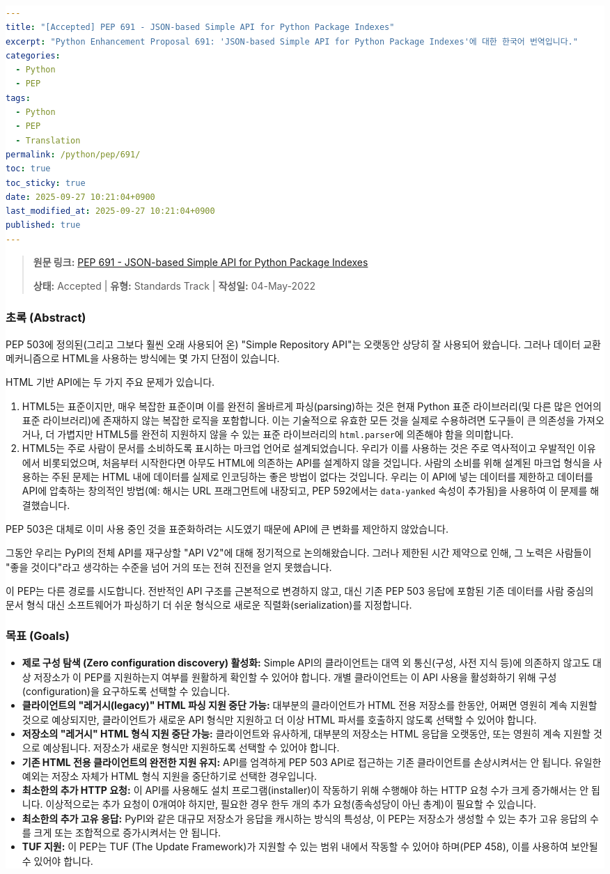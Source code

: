 ```yaml
---
title: "[Accepted] PEP 691 - JSON-based Simple API for Python Package Indexes"
excerpt: "Python Enhancement Proposal 691: 'JSON-based Simple API for Python Package Indexes'에 대한 한국어 번역입니다."
categories:
  - Python
  - PEP
tags:
  - Python
  - PEP
  - Translation
permalink: /python/pep/691/
toc: true
toc_sticky: true
date: 2025-09-27 10:21:04+0900
last_modified_at: 2025-09-27 10:21:04+0900
published: true
---
```

> **원문 링크:** [PEP 691 - JSON-based Simple API for Python Package Indexes](https://peps.python.org/pep-0691/)
>
> **상태:** Accepted | **유형:** Standards Track | **작성일:** 04-May-2022



### 초록 (Abstract)

PEP 503에 정의된(그리고 그보다 훨씬 오래 사용되어 온) "Simple Repository API"는 오랫동안 상당히 잘 사용되어 왔습니다. 그러나 데이터 교환 메커니즘으로 HTML을 사용하는 방식에는 몇 가지 단점이 있습니다.

HTML 기반 API에는 두 가지 주요 문제가 있습니다.

1.  HTML5는 표준이지만, 매우 복잡한 표준이며 이를 완전히 올바르게 파싱(parsing)하는 것은 현재 Python 표준 라이브러리(및 다른 많은 언어의 표준 라이브러리)에 존재하지 않는 복잡한 로직을 포함합니다. 이는 기술적으로 유효한 모든 것을 실제로 수용하려면 도구들이 큰 의존성을 가져오거나, 더 가볍지만 HTML5를 완전히 지원하지 않을 수 있는 표준 라이브러리의 `html.parser`에 의존해야 함을 의미합니다.
2.  HTML5는 주로 사람이 문서를 소비하도록 표시하는 마크업 언어로 설계되었습니다. 우리가 이를 사용하는 것은 주로 역사적이고 우발적인 이유에서 비롯되었으며, 처음부터 시작한다면 아무도 HTML에 의존하는 API를 설계하지 않을 것입니다. 사람의 소비를 위해 설계된 마크업 형식을 사용하는 주된 문제는 HTML 내에 데이터를 실제로 인코딩하는 좋은 방법이 없다는 것입니다. 우리는 이 API에 넣는 데이터를 제한하고 데이터를 API에 압축하는 창의적인 방법(예: 해시는 URL 프래그먼트에 내장되고, PEP 592에서는 `data-yanked` 속성이 추가됨)을 사용하여 이 문제를 해결했습니다.

PEP 503은 대체로 이미 사용 중인 것을 표준화하려는 시도였기 때문에 API에 큰 변화를 제안하지 않았습니다.

그동안 우리는 PyPI의 전체 API를 재구상할 "API V2"에 대해 정기적으로 논의해왔습니다. 그러나 제한된 시간 제약으로 인해, 그 노력은 사람들이 "좋을 것이다"라고 생각하는 수준을 넘어 거의 또는 전혀 진전을 얻지 못했습니다.

이 PEP는 다른 경로를 시도합니다. 전반적인 API 구조를 근본적으로 변경하지 않고, 대신 기존 PEP 503 응답에 포함된 기존 데이터를 사람 중심의 문서 형식 대신 소프트웨어가 파싱하기 더 쉬운 형식으로 새로운 직렬화(serialization)를 지정합니다.

### 목표 (Goals)

*   **제로 구성 탐색 (Zero configuration discovery) 활성화:** Simple API의 클라이언트는 대역 외 통신(구성, 사전 지식 등)에 의존하지 않고도 대상 저장소가 이 PEP를 지원하는지 여부를 원활하게 확인할 수 있어야 합니다. 개별 클라이언트는 이 API 사용을 활성화하기 위해 구성(configuration)을 요구하도록 선택할 수 있습니다.
*   **클라이언트의 "레거시(legacy)" HTML 파싱 지원 중단 가능:** 대부분의 클라이언트가 HTML 전용 저장소를 한동안, 어쩌면 영원히 계속 지원할 것으로 예상되지만, 클라이언트가 새로운 API 형식만 지원하고 더 이상 HTML 파서를 호출하지 않도록 선택할 수 있어야 합니다.
*   **저장소의 "레거시" HTML 형식 지원 중단 가능:** 클라이언트와 유사하게, 대부분의 저장소는 HTML 응답을 오랫동안, 또는 영원히 계속 지원할 것으로 예상됩니다. 저장소가 새로운 형식만 지원하도록 선택할 수 있어야 합니다.
*   **기존 HTML 전용 클라이언트의 완전한 지원 유지:** API를 엄격하게 PEP 503 API로 접근하는 기존 클라이언트를 손상시켜서는 안 됩니다. 유일한 예외는 저장소 자체가 HTML 형식 지원을 중단하기로 선택한 경우입니다.
*   **최소한의 추가 HTTP 요청:** 이 API를 사용해도 설치 프로그램(installer)이 작동하기 위해 수행해야 하는 HTTP 요청 수가 크게 증가해서는 안 됩니다. 이상적으로는 추가 요청이 0개여야 하지만, 필요한 경우 한두 개의 추가 요청(종속성당이 아닌 총계)이 필요할 수 있습니다.
*   **최소한의 추가 고유 응답:** PyPI와 같은 대규모 저장소가 응답을 캐시하는 방식의 특성상, 이 PEP는 저장소가 생성할 수 있는 추가 고유 응답의 수를 크게 또는 조합적으로 증가시켜서는 안 됩니다.
*   **TUF 지원:** 이 PEP는 TUF (The Update Framework)가 지원할 수 있는 범위 내에서 작동할 수 있어야 하며(PEP 458), 이를 사용하여 보안될 수 있어야 합니다.